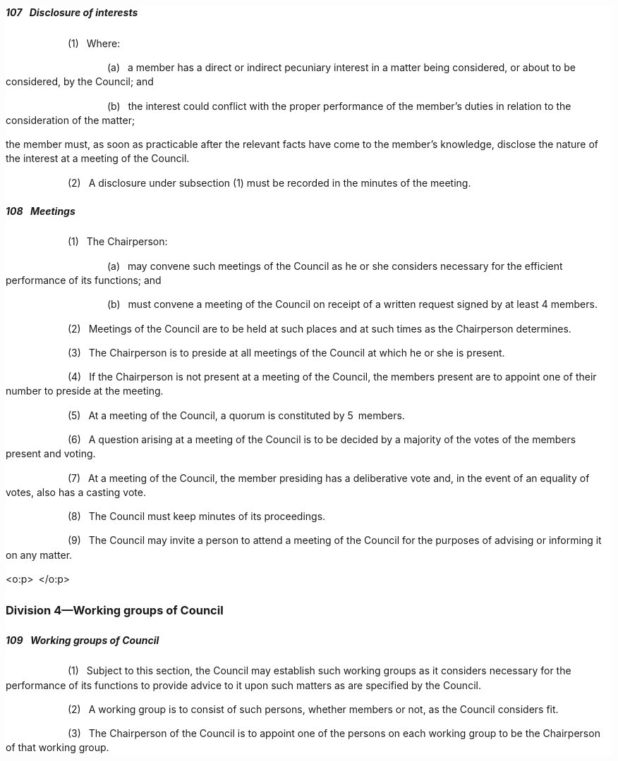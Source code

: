 ##### <a id="107"></a>107  Disclosure of interests

             (1)  Where:

                     (a)  a member has a direct or indirect pecuniary interest in a matter being considered, or about to be considered, by the Council; and

                     (b)  the interest could conflict with the proper performance of the member’s duties in relation to the consideration of the matter;

the member must, as soon as practicable after the relevant facts have come to the member’s knowledge, disclose the nature of the interest at a meeting of the Council.

             (2)  A disclosure under subsection (1) must be recorded in the minutes of the meeting.

##### <a id="108"></a>108  Meetings

             (1)  The Chairperson:

                     (a)  may convene such meetings of the Council as he or she considers necessary for the efficient performance of its functions; and

                     (b)  must convene a meeting of the Council on receipt of a written request signed by at least 4 members.

             (2)  Meetings of the Council are to be held at such places and at such times as the Chairperson determines.

             (3)  The Chairperson is to preside at all meetings of the Council at which he or she is present.

             (4)  If the Chairperson is not present at a meeting of the Council, the members present are to appoint one of their number to preside at the meeting.

             (5)  At a meeting of the Council, a quorum is constituted by 5 members.

             (6)  A question arising at a meeting of the Council is to be decided by a majority of the votes of the members present and voting.

             (7)  At a meeting of the Council, the member presiding has a deliberative vote and, in the event of an equality of votes, also has a casting vote.

             (8)  The Council must keep minutes of its proceedings.

             (9)  The Council may invite a person to attend a meeting of the Council for the purposes of advising or informing it on any matter.

<o:p> </o:p>

### Division 4—Working groups of Council

##### <a id="109"></a>109  Working groups of Council

             (1)  Subject to this section, the Council may establish such working groups as it considers necessary for the performance of its functions to provide advice to it upon such matters as are specified by the Council.

             (2)  A working group is to consist of such persons, whether members or not, as the Council considers fit.

             (3)  The Chairperson of the Council is to appoint one of the persons on each working group to be the Chairperson of that working group.
